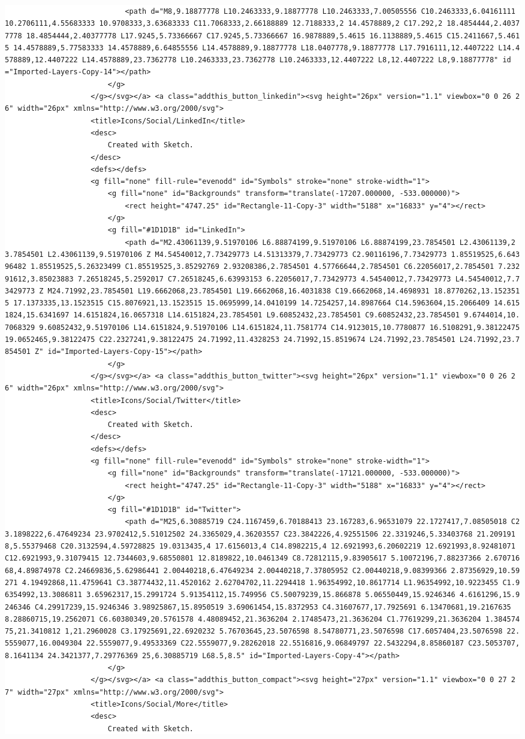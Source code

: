 								<path d="M8,9.18877778 L10.2463333,9.18877778 L10.2463333,7.00505556 C10.2463333,6.04161111 10.2706111,4.55683333 10.9708333,3.63683333 C11.7068333,2.66188889 12.7188333,2 14.4578889,2 C17.292,2 18.4854444,2.40377778 18.4854444,2.40377778 L17.9245,5.73366667 C17.9245,5.73366667 16.9878889,5.4615 16.1138889,5.4615 C15.2411667,5.4615 14.4578889,5.77583333 14.4578889,6.64855556 L14.4578889,9.18877778 L18.0407778,9.18877778 L17.7916111,12.4407222 L14.4578889,12.4407222 L14.4578889,23.7362778 L10.2463333,23.7362778 L10.2463333,12.4407222 L8,12.4407222 L8,9.18877778" id="Imported-Layers-Copy-14"></path>
							</g>
						</g></svg></a> <a class="addthis_button_linkedin"><svg height="26px" version="1.1" viewbox="0 0 26 26" width="26px" xmlns="http://www.w3.org/2000/svg">
						<title>Icons/Social/LinkedIn</title>
						<desc>
							Created with Sketch.
						</desc>
						<defs></defs>
						<g fill="none" fill-rule="evenodd" id="Symbols" stroke="none" stroke-width="1">
							<g fill="none" id="Backgrounds" transform="translate(-17207.000000, -533.000000)">
								<rect height="4747.25" id="Rectangle-11-Copy-3" width="5188" x="16833" y="4"></rect>
							</g>
							<g fill="#1D1D1B" id="LinkedIn">
								<path d="M2.43061139,9.51970106 L6.88874199,9.51970106 L6.88874199,23.7854501 L2.43061139,23.7854501 L2.43061139,9.51970106 Z M4.54540012,7.73429773 L4.51313379,7.73429773 C2.90116196,7.73429773 1.85519525,6.64396482 1.85519525,5.26323499 C1.85519525,3.85292769 2.93208386,2.7854501 4.57766644,2.7854501 C6.22056017,2.7854501 7.23291612,3.85023883 7.26518245,5.2592017 C7.26518245,6.63993153 6.22056017,7.73429773 4.54540012,7.73429773 L4.54540012,7.73429773 Z M24.71992,23.7854501 L19.6662068,23.7854501 L19.6662068,16.4031838 C19.6662068,14.4698931 18.8770262,13.1523515 17.1373335,13.1523515 C15.8076921,13.1523515 15.0695999,14.0410199 14.7254257,14.8987664 C14.5963604,15.2066409 14.6151824,15.6341697 14.6151824,16.0657318 L14.6151824,23.7854501 L9.60852432,23.7854501 C9.60852432,23.7854501 9.6744014,10.7068329 9.60852432,9.51970106 L14.6151824,9.51970106 L14.6151824,11.7581774 C14.9123015,10.7780877 16.5108291,9.38122475 19.0652465,9.38122475 C22.2327241,9.38122475 24.71992,11.4328253 24.71992,15.8519674 L24.71992,23.7854501 L24.71992,23.7854501 Z" id="Imported-Layers-Copy-15"></path>
							</g>
						</g></svg></a> <a class="addthis_button_twitter"><svg height="26px" version="1.1" viewbox="0 0 26 26" width="26px" xmlns="http://www.w3.org/2000/svg">
						<title>Icons/Social/Twitter</title>
						<desc>
							Created with Sketch.
						</desc>
						<defs></defs>
						<g fill="none" fill-rule="evenodd" id="Symbols" stroke="none" stroke-width="1">
							<g fill="none" id="Backgrounds" transform="translate(-17121.000000, -533.000000)">
								<rect height="4747.25" id="Rectangle-11-Copy-3" width="5188" x="16833" y="4"></rect>
							</g>
							<g fill="#1D1D1B" id="Twitter">
								<path d="M25,6.30885719 C24.1167459,6.70188413 23.167283,6.96531079 22.1727417,7.08505018 C23.1898222,6.47649234 23.9702412,5.51012502 24.3365029,4.36203557 C23.3842226,4.92551506 22.3319246,5.33403768 21.2091918,5.55379468 C20.3132594,4.59728825 19.0313435,4 17.6156013,4 C14.8982215,4 12.6921993,6.20602219 12.6921993,8.92481071 C12.6921993,9.31079415 12.7344603,9.68550801 12.8189822,10.0461349 C8.72812115,9.83905617 5.10072196,7.88237366 2.67071668,4.89874978 C2.24669836,5.62986441 2.00440218,6.47649234 2.00440218,7.37805952 C2.00440218,9.08399366 2.87356929,10.59271 4.19492868,11.4759641 C3.38774432,11.4520162 2.62704702,11.2294418 1.96354992,10.8617714 L1.96354992,10.9223455 C1.96354992,13.3086811 3.65962317,15.2991724 5.91354112,15.749956 C5.50079239,15.866878 5.06550449,15.9246346 4.6161296,15.9246346 C4.29917239,15.9246346 3.98925867,15.8950519 3.69061454,15.8372953 C4.31607677,17.7925691 6.13470681,19.2167635 8.28860715,19.2562071 C6.60380349,20.5761578 4.48089452,21.3636204 2.17485473,21.3636204 C1.77619299,21.3636204 1.38457475,21.3410812 1,21.2960028 C3.17925691,22.6920232 5.76703645,23.5076598 8.54780771,23.5076598 C17.6057404,23.5076598 22.5559077,16.0049304 22.5559077,9.49533369 C22.5559077,9.28262018 22.5516816,9.06849797 22.5432294,8.85860187 C23.5053707,8.1641134 24.3421377,7.29776369 25,6.30885719 L68.5,8.5" id="Imported-Layers-Copy-4"></path>
							</g>
						</g></svg></a> <a class="addthis_button_compact"><svg height="27px" version="1.1" viewbox="0 0 27 27" width="27px" xmlns="http://www.w3.org/2000/svg">
						<title>Icons/Social/More</title>
						<desc>
							Created with Sketch.